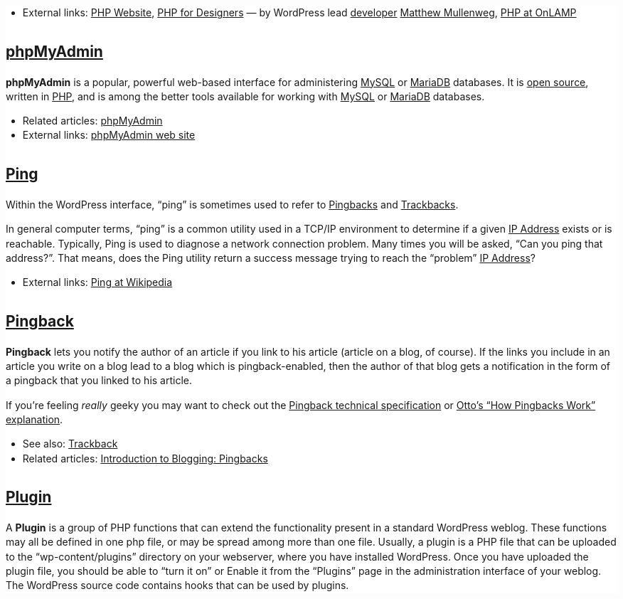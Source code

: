 * External links: [PHP Website](http://php.net/), [PHP for Designers](http://web.archive.org/web/20150402040826/http://www.digital-web.com/articles/php_for_designers/) — by WordPress lead [developer](https://codex.wordpress.org/Glossary#Developer) [Matthew Mullenweg](https://codex.wordpress.org/User:Matt), [PHP at OnLAMP](http://www.onlamp.com/php/)

## [phpMyAdmin](https://wordpress.org/documentation/article/wordpress-glossary/#phpmyadmin)

**phpMyAdmin** is a popular, powerful web-based interface for administering [MySQL](https://codex.wordpress.org/Glossary#MySQL) or [MariaDB](https://codex.wordpress.org/Glossary#MariaDB) databases. It is [open source](http://en.wikipedia.org/wiki/Open_source), written in [PHP](https://codex.wordpress.org/Glossary#PHP), and is among the better tools available for working with [MySQL](https://codex.wordpress.org/Glossary#MySQL) or [MariaDB](https://codex.wordpress.org/Glossary#MariaDB) databases.

* Related articles: [phpMyAdmin](https://codex.wordpress.org/phpMyAdmin)
* External links: [phpMyAdmin web site](https://www.phpmyadmin.net/)

## [Ping](https://wordpress.org/documentation/article/wordpress-glossary/#ping)

Within the WordPress interface, “ping” is sometimes used to refer to [Pingbacks](https://codex.wordpress.org/Glossary#Pingback) and [Trackbacks](https://codex.wordpress.org/Glossary#Trackback).

In general computer terms, “ping” is a common utility used in a TCP/IP environment to determine if a given [IP Address](https://codex.wordpress.org/Glossary#IP_address) exists or is reachable. Typically, Ping is used to diagnose a network connection problem. Many times you will be asked, “Can you ping that address?”. That means, does the Ping utility return a success message trying to reach the “problem” [IP Address](https://codex.wordpress.org/Glossary#IP_address)?

* External links: [Ping at Wikipedia](http://en.wikipedia.org/wiki/Ping)

## [Pingback](https://wordpress.org/documentation/article/wordpress-glossary/#pingback)

**Pingback** lets you notify the author of an article if you link to his article (article on a blog, of course). If the links you include in an article you write on a blog lead to a blog which is pingback-enabled, then the author of that blog gets a notification in the form of a pingback that you linked to his article.

If you’re feeling *really* geeky you may want to check out the [Pingback technical specification](http://hixie.ch/specs/pingback/pingback) or [Otto’s “How Pingbacks Work” explanation](http://lists.automattic.com/pipermail/wp-hackers/2009-September/027425.html).

* See also: [Trackback](https://wordpress.org/documentation/article/glossary/#trackback)
* Related articles: [Introduction to Blogging: Pingbacks](https://wordpress.org/documentation/article/introduction-to-blogging/#pingbacks)

## [Plugin](https://wordpress.org/documentation/article/wordpress-glossary/#plugin)

A **Plugin** is a group of PHP functions that can extend the functionality present in a standard WordPress weblog. These functions may all be defined in one php file, or may be spread among more than one file. Usually, a plugin is a PHP file that can be uploaded to the “wp-content/plugins” directory on your webserver, where you have installed WordPress. Once you have uploaded the plugin file, you should be able to “turn it on” or Enable it from the “Plugins” page in the administration interface of your weblog. The WordPress source code contains hooks that can be used by plugins.
